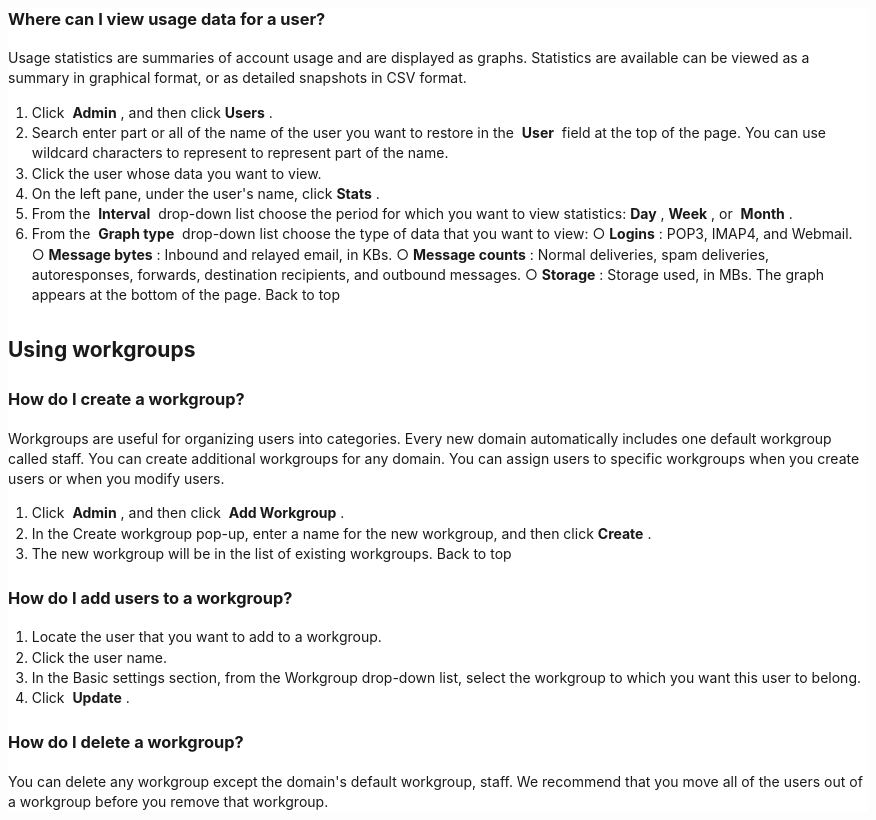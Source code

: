 
### Where can I view usage data for a user?

Usage statistics are summaries of account usage and are displayed as graphs. Statistics are
available can be viewed as a summary in graphical format, or as detailed snapshots in CSV
format.

1. Click ​ **Admin** ​, and then click ​ **Users** ​.
2. Search enter part or all of the name of the user you want to restore in the ​ **User** ​ field at
    the top of the page. You can use wildcard characters to represent to represent part of
    the name.
3. Click the user whose data you want to view.
4. On the left pane, under the user's name, click ​ **Stats** ​.
5. From the ​ **Interval** ​ drop-down list choose the period for which you want to view statistics:
    **Day** ​, ​ **Week** ​, or ​ **Month** ​.
6. From the ​ **Graph type** ​ drop-down list choose the type of data that you want to view:
    ○ **Logins** ​: POP3, IMAP4, and Webmail.
    ○ **Message bytes** ​: Inbound and relayed email, in KBs.
    ○ **Message counts** ​: Normal deliveries, spam deliveries, autoresponses,
       forwards, destination recipients, and outbound messages.
    ○ **Storage** ​: Storage used, in MBs.
The graph appears at the bottom of the page.
Back to top

## Using workgroups

### How do I create a workgroup?

Workgroups are useful for organizing users into categories. Every new domain automatically
includes one default workgroup called staff. You can create additional workgroups for any
domain. You can assign users to specific workgroups when you ​create users​ or when you
modify users​.

1. Click ​ **Admin** ​, and then click ​ **Add Workgroup** ​.
2. In the Create workgroup pop-up, enter a name for the new workgroup, and then click
    **Create** ​.
3. The new workgroup will be in the list of existing workgroups.
Back to top


### How do I add users to a workgroup?

1. Locate the user​ that you want to add to a workgroup.
2. Click the user name.
3. In the Basic settings section, from the Workgroup drop-down list, select the workgroup to
    which you want this user to belong.
4. Click ​ **Update** ​.

### How do I delete a workgroup?

You can delete any workgroup except the domain's default workgroup, staff. We recommend
that you move all of the users out of a workgroup before you remove that workgroup.
